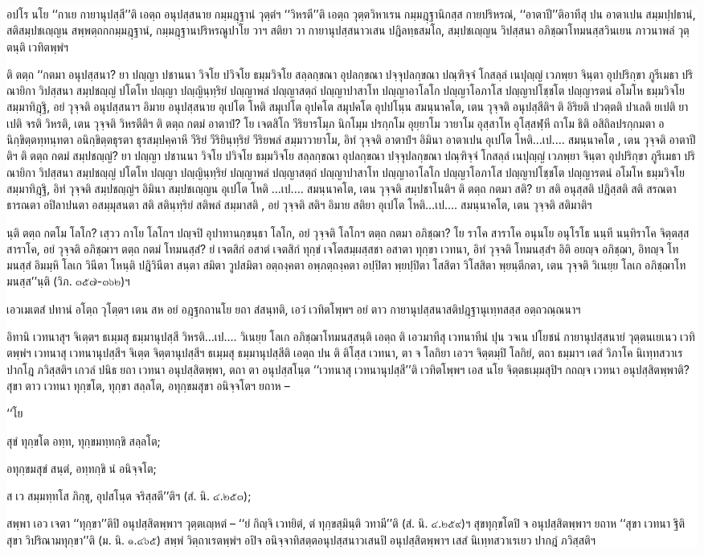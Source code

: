 
<p>อปโร นโย ‘‘กาเย กายานุปสฺสี’’ติ เอตฺถ อนุปสฺสนาย กมฺมฎฺฐานํ วุตฺตํฯ ‘‘วิหรตี’’ติ เอตฺถ วุตฺตวิหาเรน กมฺมฎฺฐานิกสฺส กายปริหรณํ, ‘‘อาตาปี’’ติอาทีสุ ปน อาตาเปน สมฺมปฺปธานํ, สติสมฺปชเญฺญน สพฺพตฺถกกมฺมฎฺฐานํ, กมฺมฎฺฐานปริหรณูปาโย วาฯ สติยา วา กายานุปสฺสนาวเสน ปฎิลทฺธสมโถ, สมฺปชเญฺญน วิปสฺสนา อภิชฺฌาโทมนสฺสวินเยน ภาวนาพลํ วุตฺตนฺติ เวทิตพฺพํฯ</p>

ติ ตตฺถ ‘‘กตมา อนุปสฺสนา? ยา ปญฺญา ปชานนา วิจโย ปวิจโย ธมฺมวิจโย สลฺลกฺขณา อุปลกฺขณา ปจฺจุปลกฺขณา ปณฺฑิจฺจํ โกสลฺลํ เนปุญฺญํ เวภพฺยา จินฺตา อุปปริกฺขา ภูรีเมธา ปริณายิกา วิปสฺสนา สมฺปชญฺญํ ปโตโท ปญฺญา ปญฺญินฺทฺริยํ ปญฺญาพลํ ปญฺญาสตฺถํ ปญฺญาปาสาโท ปญฺญาอาโลโก ปญฺญาโอภาโส ปญฺญาปโชฺชโต ปญฺญารตนํ อโมโห ธมฺมวิจโย สมฺมาทิฎฺฐิ, อยํ วุจฺจติ อนุปสฺสนาฯ อิมาย อนุปสฺสนาย อุเปโต โหติ สมุเปโต อุปคโต สมุปคโต อุปปโนฺน สมนฺนาคโต, เตน วุจฺจติ อนุปสฺสีติฯ ติ อิริยติ ปวตฺตติ ปาเลติ ยเปติ ยาเปติ จรติ วิหรติ, เตน วุจฺจติ วิหรตีติฯ ติ ตตฺถ กตมํ อาตาปํ? โย เจตสิโก วีริยารโมฺภ นิกโมฺม ปรกฺกโม อุยฺยาโม วายาโม อุสฺสาโห อุโสฺสฬฺหี ถาโม ธิติ อสิถิลปรกฺกมตา อนิกฺขิตฺตทฺทนฺทตา อนิกฺขิตฺตธุรตา ธุรสมฺปคฺคาหี วีริยํ วีริยินฺทฺริยํ วีริยพลํ สมฺมาวายาโม, อิทํ วุจฺจติ อาตาปํฯ อิมินา อาตาเปน อุเปโต โหติ…เป.… สมนฺนาคโต , เตน วุจฺจติ อาตาปีติฯ ติ ตตฺถ กตมํ สมฺปชญฺญํ? ยา ปญฺญา ปชานนา วิจโย ปวิจโย ธมฺมวิจโย สลฺลกฺขณา อุปลกฺขณา ปจฺจุปลกฺขณา ปณฺฑิจฺจํ โกสลฺลํ เนปุญฺญํ เวภพฺยา จินฺตา อุปปริกฺขา ภูรีเมธา ปริณายิกา วิปสฺสนา สมฺปชญฺญํ ปโตโท ปญฺญา ปญฺญินฺทฺริยํ ปญฺญาพลํ ปญฺญาสตฺถํ ปญฺญาปาสาโท ปญฺญาอาโลโก ปญฺญาโอภาโส ปญฺญาปโชฺชโต ปญฺญารตนํ อโมโห ธมฺมวิจโย สมฺมาทิฎฺฐิ, อิทํ วุจฺจติ สมฺปชญฺญํฯ อิมินา สมฺปชเญฺญน อุเปโต โหติ  …เป.… สมนฺนาคโต, เตน วุจฺจติ สมฺปชาโนติฯ ติ ตตฺถ กตมา สติ? ยา สติ อนุสฺสติ ปฎิสฺสติ สติ สรณตา ธารณตา อปิลาปนตา อสมฺมุสนตา สติ สตินฺทฺริยํ สติพลํ สมฺมาสติ , อยํ วุจฺจติ สติฯ อิมาย สติยา อุเปโต โหติ…เป.… สมนฺนาคโต, เตน วุจฺจติ สติมาติฯ</p>

นฺติ ตตฺถ กตโม โลโก? เสฺวว กาโย โลโกฯ ปญฺจปิ อุปาทานกฺขนฺธา โลโก, อยํ วุจฺจติ โลโกฯ ตตฺถ กตมา อภิชฺฌา? โย ราโค สาราโค อนุนโย อนุโรโธ นนฺที นนฺทิราโค จิตฺตสฺส สาราโค, อยํ วุจฺจติ อภิชฺฌาฯ ตตฺถ กตมํ โทมนสฺสํ? ยํ เจตสิกํ อสาตํ เจตสิกํ ทุกฺขํ เจโตสมฺผสฺสชา อสาตา ทุกฺขา เวทนา, อิทํ วุจฺจติ โทมนสฺสํฯ อิติ อยญฺจ อภิชฺฌา, อิทญฺจ โทมนสฺสํ อิมมฺหิ โลเก วินีตา โหนฺติ ปฎิวินีตา สนฺตา สมิตา วูปสมิตา อตฺถงฺคตา อพฺภตฺถงฺคตา อปฺปิตา พฺยปฺปิตา โสสิตา วิโสสิตา พฺยนฺตีกตา, เตน วุจฺจติ วิเนยฺย โลเก อภิชฺฌาโทมนสฺส’’นฺติ (วิภ. ๓๕๗-๓๖๒)ฯ</p>


<p>เอวเมเตสํ ปทานํ อโตฺถ วุโตฺตฯ เตน สห อยํ อฎฺฐกถานโย ยถา สํสนฺทติ, เอวํ เวทิตโพฺพฯ อยํ ตาว กายานุปสฺสนาสติปฎฺฐานุเทฺทสสฺส อตฺถวณฺณนาฯ</p>


<p>อิทานิ เวทนาสุฯ จิเตฺตฯ ธเมฺมสุ ธมฺมานุปสฺสี วิหรติ…เป.… วิเนยฺย โลเก อภิชฺฌาโทมนสฺสนฺติ เอตฺถ ติ เอวมาทีสุ เวทนาทีนํ ปุน วจเน ปโยชนํ กายานุปสฺสนายํ วุตฺตนเยเนว เวทิตพฺพํฯ เวทนาสุ เวทนานุปสฺสีฯ จิเตฺต จิตฺตานุปสฺสีฯ ธเมฺมสุ ธมฺมานุปสฺสีติ เอตฺถ ปน ติ ติโสฺส เวทนา, ตา จ โลกิยา เอวฯ จิตฺตมฺปิ โลกิยํ, ตถา ธมฺมาฯ เตสํ วิภาโค นิเทฺทสวาเร ปากโฎ ภวิสฺสติฯ เกวลํ ปนิธ ยถา เวทนา อนุปสฺสิตพฺพา, ตถา ตา อนุปสฺสโนฺต ‘‘เวทนาสุ เวทนานุปสฺสี’’ติ เวทิตโพฺพฯ เอส นโย จิตฺตธเมฺมสุปิฯ กถญฺจ เวทนา อนุปสฺสิตพฺพาติ? สุขา ตาว เวทนา ทุกฺขโต, ทุกฺขา สลฺลโต, อทุกฺขมสุขา อนิจฺจโตฯ ยถาห –</p>


<p>
‘‘โย  
  
สุขํ ทุกฺขโต อทฺท, ทุกฺขมทฺทกฺขิ สลฺลโต;  
  
อทุกฺขมสุขํ สนฺตํ, อทฺทกฺขิ นํ อนิจฺจโต;  
  
ส เว สมฺมทฺทโส ภิกฺขุ, อุปสโนฺต จริสฺสตี’’ติฯ (สํ. นิ. ๔.๒๕๓);  
</p>
  
<p>สพฺพา  เอว เจตา ‘‘ทุกฺขา’’ติปิ อนุปสฺสิตพฺพาฯ วุตฺตเญฺหตํ – ‘‘ยํ กิญฺจิ เวทยิตํ, ตํ ทุกฺขสฺมินฺติ วทามี’’ติ (สํ. นิ. ๔.๒๕๙)ฯ สุขทุกฺขโตปิ จ อนุปสฺสิตพฺพาฯ ยถาห ‘‘สุขา เวทนา ฐิติสุขา วิปริณามทุกฺขา’’ติ (ม. นิ. ๑.๔๖๕) สพฺพํ วิตฺถาเรตพฺพํฯ อปิจ อนิจฺจาทิสตฺตอนุปสฺสนาวเสนปิ อนุปสฺสิตพฺพาฯ เสสํ นิเทฺทสวาเรเยว ปากฎํ ภวิสฺสติฯ</p>
